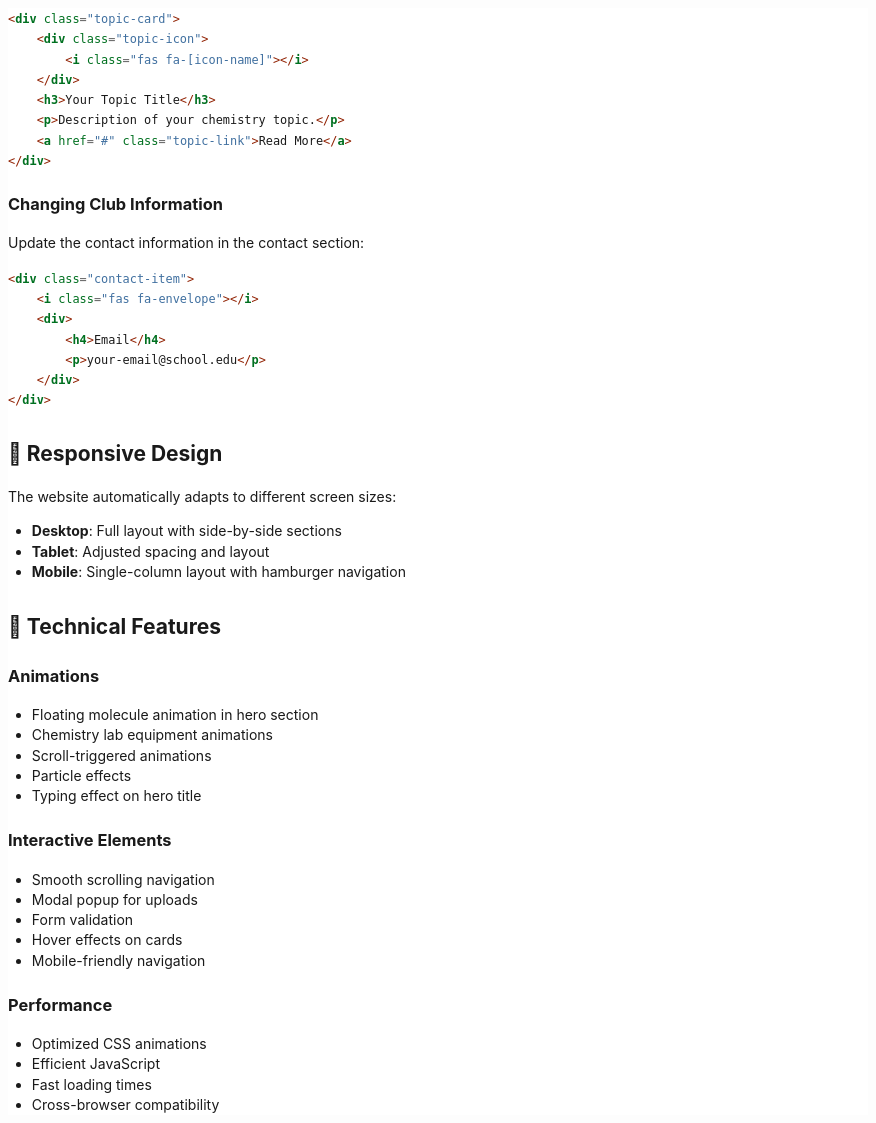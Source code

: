 ```html
<div class="topic-card">
    <div class="topic-icon">
        <i class="fas fa-[icon-name]"></i>
    </div>
    <h3>Your Topic Title</h3>
    <p>Description of your chemistry topic.</p>
    <a href="#" class="topic-link">Read More</a>
</div>
```

### Changing Club Information
Update the contact information in the contact section:

```html
<div class="contact-item">
    <i class="fas fa-envelope"></i>
    <div>
        <h4>Email</h4>
        <p>your-email@school.edu</p>
    </div>
</div>
```

## 📱 Responsive Design

The website automatically adapts to different screen sizes:
- **Desktop**: Full layout with side-by-side sections
- **Tablet**: Adjusted spacing and layout
- **Mobile**: Single-column layout with hamburger navigation

## 🔧 Technical Features

### Animations
- Floating molecule animation in hero section
- Chemistry lab equipment animations
- Scroll-triggered animations
- Particle effects
- Typing effect on hero title

### Interactive Elements
- Smooth scrolling navigation
- Modal popup for uploads
- Form validation
- Hover effects on cards
- Mobile-friendly navigation

### Performance
- Optimized CSS animations
- Efficient JavaScript
- Fast loading times
- Cross-browser compatibility
